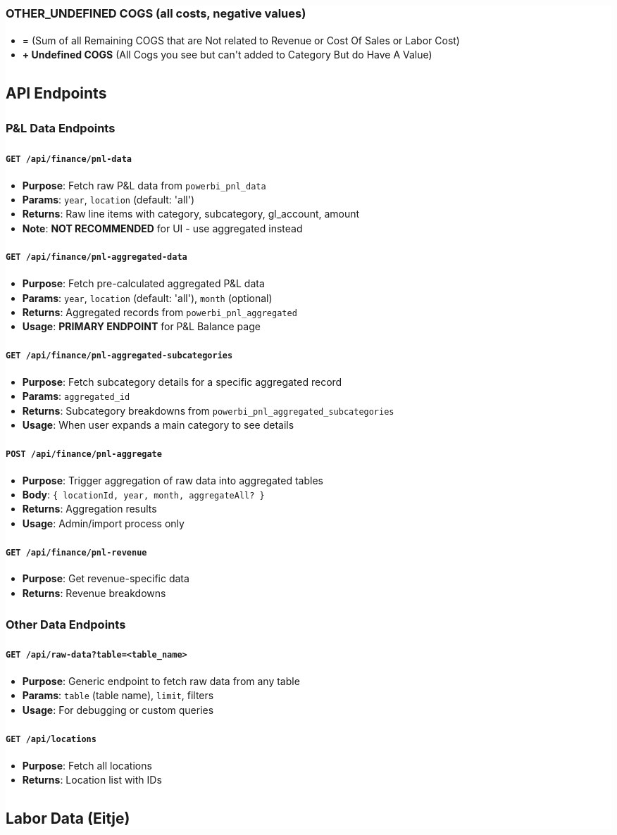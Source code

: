 ### OTHER_UNDEFINED COGS (all costs, negative values)
- = (Sum of all Remaining COGS that are Not related to Revenue or Cost Of Sales or Labor Cost)
- **+ Undefined COGS** (All Cogs you see but can't added to Category But do Have A Value)

## API Endpoints

### P&L Data Endpoints

#### `GET /api/finance/pnl-data`
- **Purpose**: Fetch raw P&L data from `powerbi_pnl_data`
- **Params**: `year`, `location` (default: 'all')
- **Returns**: Raw line items with category, subcategory, gl_account, amount
- **Note**: **NOT RECOMMENDED** for UI - use aggregated instead

#### `GET /api/finance/pnl-aggregated-data`
- **Purpose**: Fetch pre-calculated aggregated P&L data
- **Params**: `year`, `location` (default: 'all'), `month` (optional)
- **Returns**: Aggregated records from `powerbi_pnl_aggregated`
- **Usage**: **PRIMARY ENDPOINT** for P&L Balance page

#### `GET /api/finance/pnl-aggregated-subcategories`
- **Purpose**: Fetch subcategory details for a specific aggregated record
- **Params**: `aggregated_id`
- **Returns**: Subcategory breakdowns from `powerbi_pnl_aggregated_subcategories`
- **Usage**: When user expands a main category to see details

#### `POST /api/finance/pnl-aggregate`
- **Purpose**: Trigger aggregation of raw data into aggregated tables
- **Body**: `{ locationId, year, month, aggregateAll? }`
- **Returns**: Aggregation results
- **Usage**: Admin/import process only

#### `GET /api/finance/pnl-revenue`
- **Purpose**: Get revenue-specific data
- **Returns**: Revenue breakdowns

### Other Data Endpoints

#### `GET /api/raw-data?table=<table_name>`
- **Purpose**: Generic endpoint to fetch raw data from any table
- **Params**: `table` (table name), `limit`, filters
- **Usage**: For debugging or custom queries

#### `GET /api/locations`
- **Purpose**: Fetch all locations
- **Returns**: Location list with IDs

## Labor Data (Eitje)
